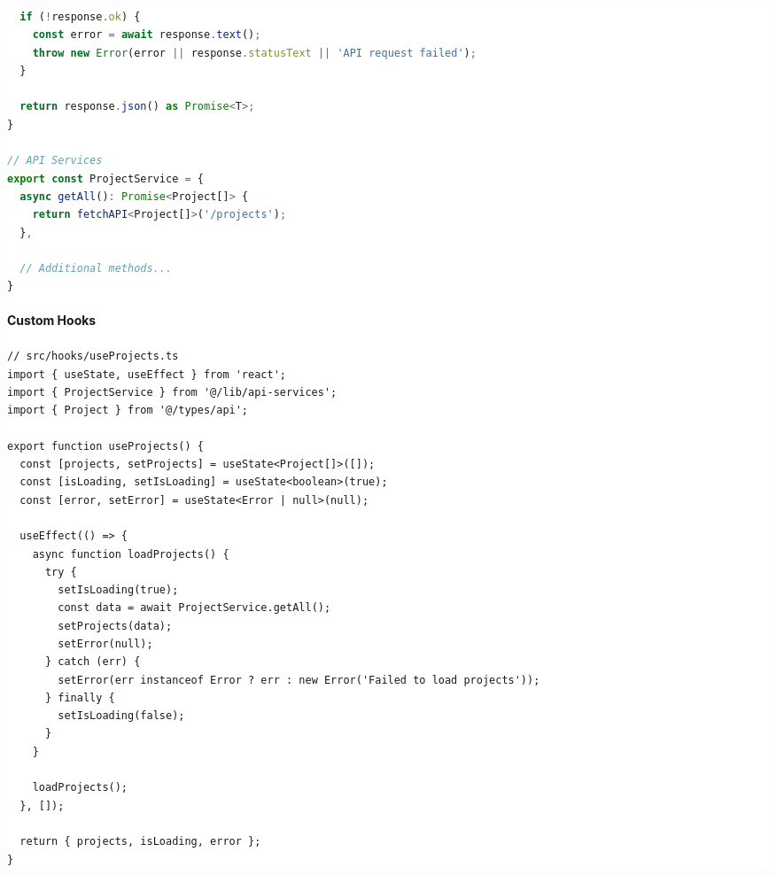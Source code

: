```typescript
  if (!response.ok) {
    const error = await response.text();
    throw new Error(error || response.statusText || 'API request failed');
  }

  return response.json() as Promise<T>;
}

// API Services
export const ProjectService = {
  async getAll(): Promise<Project[]> {
    return fetchAPI<Project[]>('/projects');
  },
  
  // Additional methods...
}
```

#### Custom Hooks

```tsx
// src/hooks/useProjects.ts
import { useState, useEffect } from 'react';
import { ProjectService } from '@/lib/api-services';
import { Project } from '@/types/api';

export function useProjects() {
  const [projects, setProjects] = useState<Project[]>([]);
  const [isLoading, setIsLoading] = useState<boolean>(true);
  const [error, setError] = useState<Error | null>(null);

  useEffect(() => {
    async function loadProjects() {
      try {
        setIsLoading(true);
        const data = await ProjectService.getAll();
        setProjects(data);
        setError(null);
      } catch (err) {
        setError(err instanceof Error ? err : new Error('Failed to load projects'));
      } finally {
        setIsLoading(false);
      }
    }

    loadProjects();
  }, []);

  return { projects, isLoading, error };
}
```
